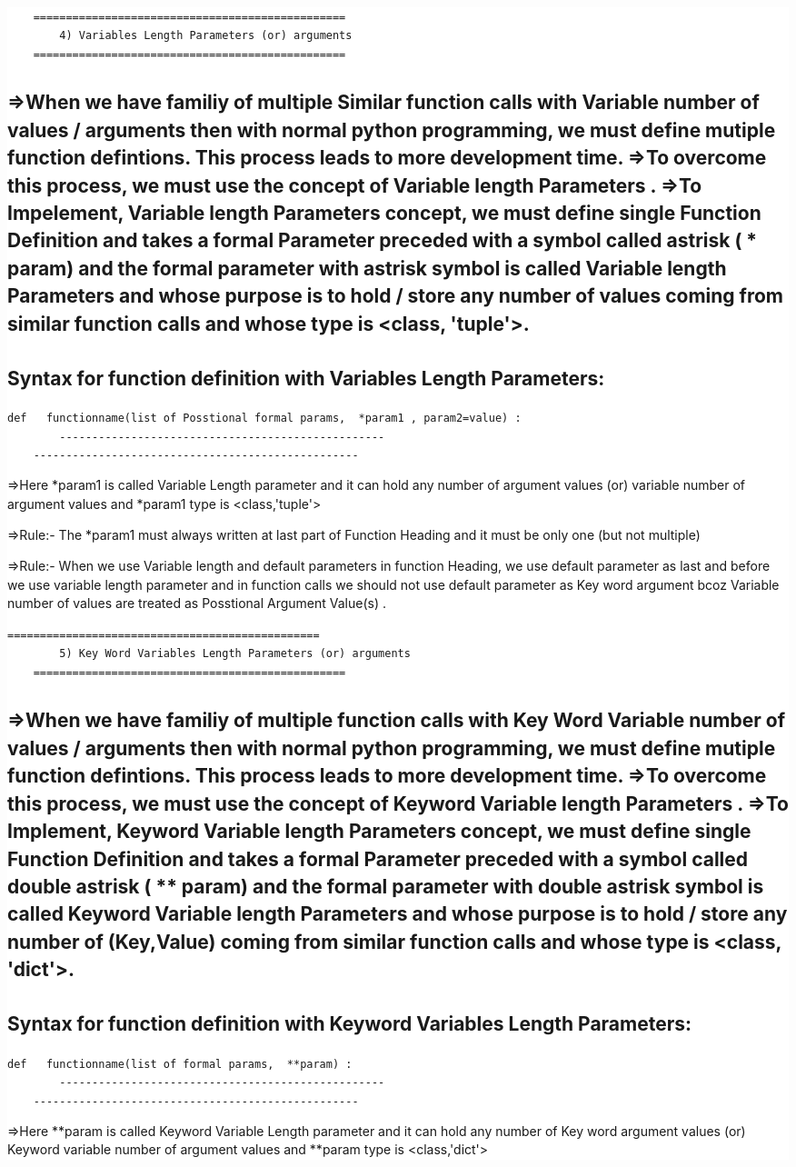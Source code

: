 		================================================
			4) Variables Length Parameters (or) arguments
		================================================
=>When we have familiy of multiple Similar function calls with Variable number of values / arguments then with normal python programming, we must define mutiple function defintions. This process leads to more development time. 
=>To overcome this process, we must use the concept of Variable length Parameters .
=>To Impelement,  Variable length Parameters concept, we must define single Function Definition and takes a formal Parameter preceded with a symbol called astrisk ( * param) and the formal parameter with astrisk symbol is called Variable length Parameters  and whose purpose is to hold / store any number of values coming from similar function calls and whose type is <class, 'tuple'>.
---------------------------------------------------------------------------------------------------
Syntax for function definition with Variables Length Parameters:
--------------------------------------------------------------------------------------------------
	def   functionname(list of Posstional formal params,  *param1 , param2=value) :
	        --------------------------------------------------
		--------------------------------------------------

=>Here *param1 is called Variable Length parameter and it can hold any number of argument values (or) variable number of argument values and *param1 type is <class,'tuple'>

=>Rule:- The *param1 must always written at last part of Function Heading and it must be only one (but not multiple)

=>Rule:- When we use Variable length and default parameters  in function Heading, we use default parameter as last and before we use variable length parameter and in function calls we should not use default parameter as Key word argument bcoz Variable number of values are treated as Posstional Argument Value(s) .



	================================================
			5) Key Word Variables Length Parameters (or) arguments
		================================================
=>When we have familiy of multiple function calls with Key Word Variable number of values / arguments then with normal python programming, we must define mutiple function defintions. This process leads to more development time. 
=>To overcome this process, we must use the concept of Keyword Variable length Parameters .
=>To Implement, Keyword Variable length Parameters concept, we must define single Function Definition and takes a formal Parameter preceded with a symbol called double astrisk  ( ** param) and the formal parameter with double astrisk symbol is called Keyword Variable length Parameters  and whose purpose is to hold / store any number of (Key,Value)  coming from similar function calls and whose type is <class, 'dict'>.
---------------------------------------------------------------------------------------------------
Syntax for function definition with Keyword Variables Length Parameters:
---------------------------------------------------------------------------------------------------
	def   functionname(list of formal params,  **param) :
	        --------------------------------------------------
		--------------------------------------------------

=>Here **param is called Keyword Variable Length parameter and it can hold any number of Key word argument values (or) Keyword variable number of argument values and **param type is <class,'dict'>
